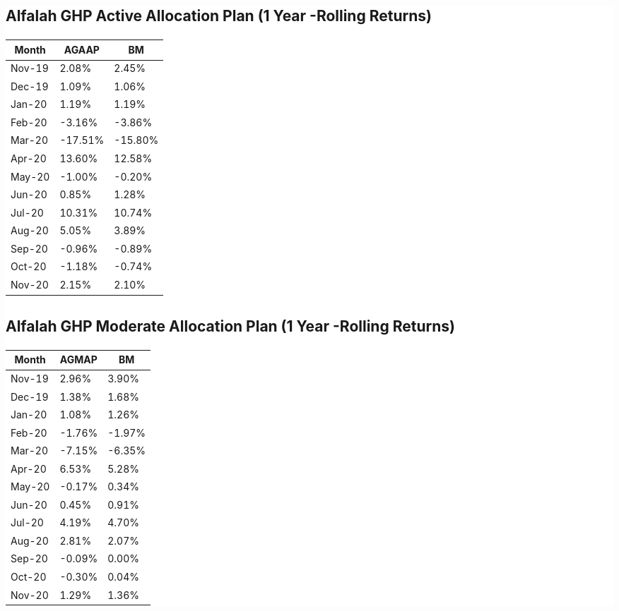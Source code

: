 ## Alfalah GHP Active Allocation Plan (1 Year -Rolling Returns)

| Month  | AGAAP   | BM      |
| ------ | ------- | ------- |
| Nov-19 | 2.08%   | 2.45%   |
| Dec-19 | 1.09%   | 1.06%   |
| Jan-20 | 1.19%   | 1.19%   |
| Feb-20 | -3.16%  | -3.86%  |
| Mar-20 | -17.51% | -15.80% |
| Apr-20 | 13.60%  | 12.58%  |
| May-20 | -1.00%  | -0.20%  |
| Jun-20 | 0.85%   | 1.28%   |
| Jul-20 | 10.31%  | 10.74%  |
| Aug-20 | 5.05%   | 3.89%   |
| Sep-20 | -0.96%  | -0.89%  |
| Oct-20 | -1.18%  | -0.74%  |
| Nov-20 | 2.15%   | 2.10%   |

## Alfalah GHP Moderate Allocation Plan (1 Year -Rolling Returns)

| Month  | AGMAP  | BM     |
| ------ | ------ | ------ |
| Nov-19 | 2.96%  | 3.90%  |
| Dec-19 | 1.38%  | 1.68%  |
| Jan-20 | 1.08%  | 1.26%  |
| Feb-20 | -1.76% | -1.97% |
| Mar-20 | -7.15% | -6.35% |
| Apr-20 | 6.53%  | 5.28%  |
| May-20 | -0.17% | 0.34%  |
| Jun-20 | 0.45%  | 0.91%  |
| Jul-20 | 4.19%  | 4.70%  |
| Aug-20 | 2.81%  | 2.07%  |
| Sep-20 | -0.09% | 0.00%  |
| Oct-20 | -0.30% | 0.04%  |
| Nov-20 | 1.29%  | 1.36%  |
